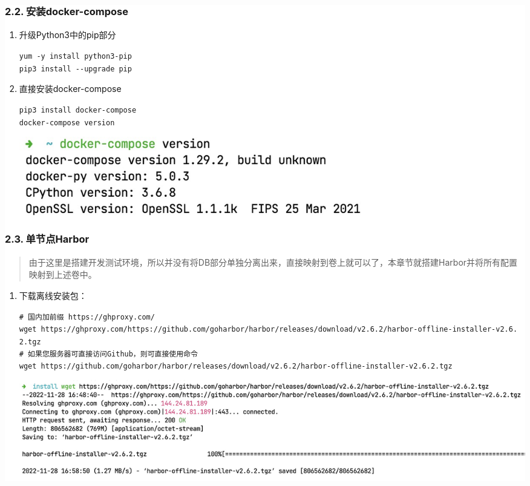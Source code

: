### 2.2. 安装docker-compose

1. 升级Python3中的pip部分

    ```shell
    yum -y install python3-pip
    pip3 install --upgrade pip
    ```

2. 直接安装docker-compose

    ```shell
    pip3 install docker-compose
    docker-compose version
    ```

    ![](./_image/2022-11-28/20221128175214.png)

### 2.3. 单节点Harbor

> 由于这里是搭建开发测试环境，所以并没有将DB部分单独分离出来，直接映射到卷上就可以了，本章节就搭建Harbor并将所有配置映射到上述卷中。

1. 下载离线安装包：

    ```shell
    # 国内加前缀 https://ghproxy.com/
    wget https://ghproxy.com/https://github.com/goharbor/harbor/releases/download/v2.6.2/harbor-offline-installer-v2.6.2.tgz
    # 如果您服务器可直接访问Github，则可直接使用命令
    wget https://github.com/goharbor/harbor/releases/download/v2.6.2/harbor-offline-installer-v2.6.2.tgz
    ```

    ![](./_image/2022-11-28/20221128165946.png)
